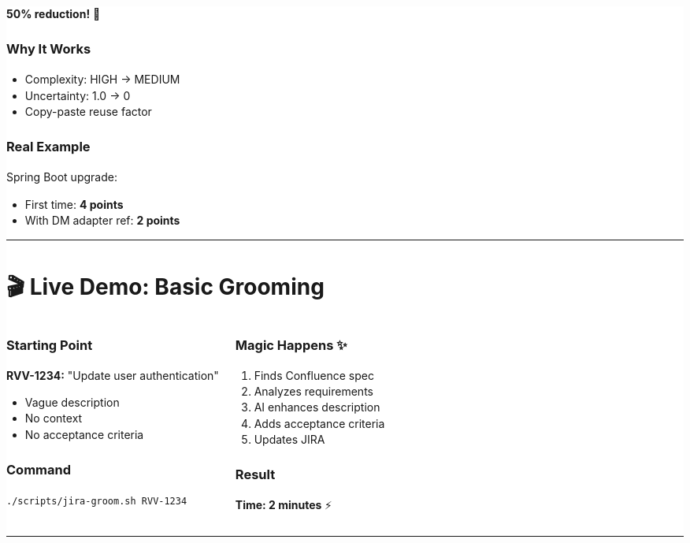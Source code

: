 **50% reduction!** 🎉

</div>
<div>

### Why It Works
- Complexity: HIGH → MEDIUM
- Uncertainty: 1.0 → 0
- Copy-paste reuse factor

### Real Example
Spring Boot upgrade:
- First time: **4 points**
- With DM adapter ref: **2 points**

</div>
</div>

---

# 🎬 Live Demo: Basic Grooming

<div class="columns">
<div>

### Starting Point
**RVV-1234:** "Update user authentication"
- Vague description
- No context
- No acceptance criteria

### Command
```bash
./scripts/jira-groom.sh RVV-1234
```

</div>
<div>

### Magic Happens ✨
1. Finds Confluence spec
2. Analyzes requirements
3. AI enhances description
4. Adds acceptance criteria
5. Updates JIRA

### Result
**Time: 2 minutes** ⚡

</div>
</div>

---